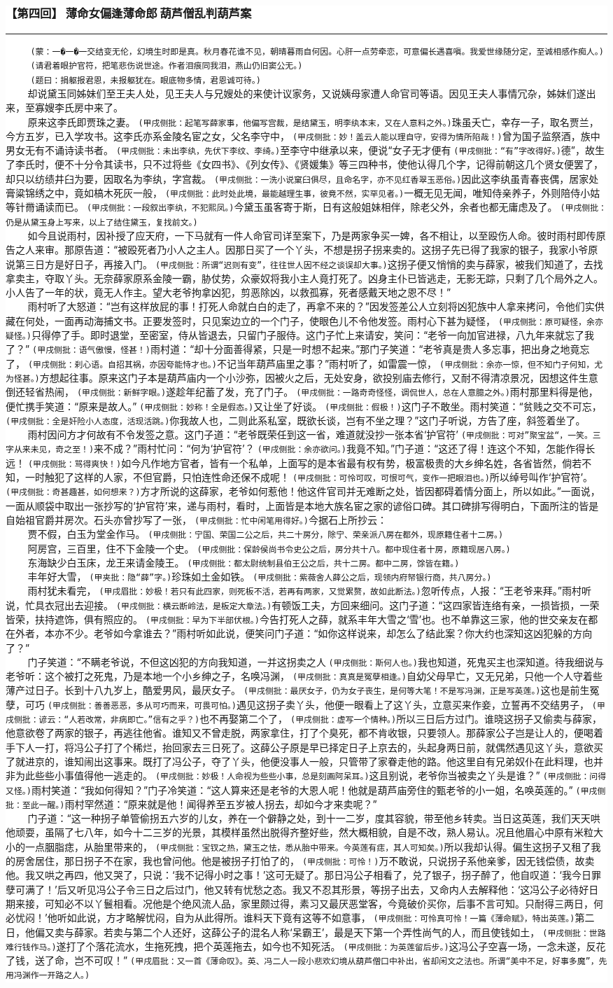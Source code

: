 ### 【第四回】 薄命女偏逢薄命郎 葫芦僧乱判葫芦案
----

&nbsp;&nbsp;&nbsp;&nbsp;&nbsp;&nbsp;&nbsp;&nbsp; ```(蒙：一�一�一交结变无伦，幻境生时即是真。秋月春花谁不见，朝晴暮雨自何因。心肝一点劳牵恋，可意偏长遇喜嗔。我爱世缘随分定，至诚相感作痴人。)```  
&nbsp;&nbsp;&nbsp;&nbsp;&nbsp;&nbsp;&nbsp;&nbsp; ```(请君着眼护官符，把笔悲伤说世途。作者泪痕同我泪，燕山仍旧窦公无。)```  
&nbsp;&nbsp;&nbsp;&nbsp;&nbsp;&nbsp;&nbsp;&nbsp; ```(题曰：捐躯报君恩，未报躯犹在。眼底物多情，君恩诚可待。)```  
&nbsp;&nbsp;&nbsp;&nbsp;&nbsp;&nbsp;&nbsp;&nbsp;却说黛玉同姊妹们至王夫人处，见王夫人与兄嫂处的来使计议家务，又说姨母家遭人命官司等语。因见王夫人事情冗杂，姊妹们遂出来，至寡嫂李氏房中来了。  
&nbsp;&nbsp;&nbsp;&nbsp;&nbsp;&nbsp;&nbsp;&nbsp;原来这李氏即贾珠之妻。 ```(甲戌侧批：起笔写薛家事，他偏写宫裁，是结黛玉，明李纨本末，又在人意料之外。)```珠虽夭亡，幸存一子，取名贾兰，今方五岁，已入学攻书。这李氏亦系金陵名宦之女，父名李守中， ```(甲戌侧批：妙！盖云人能以理自守，安得为情所陷哉！)```曾为国子监祭酒，族中男女无有不诵诗读书者。 ```(甲戌侧批：未出李纨，先伏下李纹、李绮。)```至李守中继承以来，便说“女子无才便有 ```(甲戌侧批：“有”字改得好。)```德”，故生了李氏时，便不十分令其读书，只不过将些《女四书》、《列女传》、《贤媛集》等三四种书，使他认得几个字，记得前朝这几个贤女便罢了，却只以纺绩井臼为要，因取名为李纨，字宫裁。 ```(甲戌侧批：一洗小说窠臼俱尽，且命名字，亦不见红香翠玉恶俗。)```因此这李纨虽青春丧偶，居家处膏粱锦绣之中，竟如槁木死灰一般， ```(甲戌侧批：此时处此境，最能越理生事，彼竟不然，实罕见者。)```一概无见无闻，唯知侍亲养子，外则陪侍小姑等针黹诵读而已。 ```(甲戌侧批：一段叙出李纨，不犯熙凤。)```今黛玉虽客寄于斯，日有这般姐妹相伴，除老父外，余者也都无庸虑及了。 ```(甲戌侧批：仍是从黛玉身上写来，以上了结住黛玉，复找前文。)```  
&nbsp;&nbsp;&nbsp;&nbsp;&nbsp;&nbsp;&nbsp;&nbsp;如今且说雨村，因补授了应天府，一下马就有一件人命官司详至案下，乃是两家争买一婢，各不相让，以至殴伤人命。彼时雨村即传原告之人来审。那原告道：“被殴死者乃小人之主人。因那日买了一个丫头，不想是拐子拐来卖的。这拐子先已得了我家的银子，我家小爷原说第三日方是好日子，再接入门。 ```(甲戌侧批：所谓“迟则有变”，往往世人因不经之谈误却大事。)```这拐子便又悄悄的卖与薛家，被我们知道了，去找拿卖主，夺取丫头。无奈薛家原系金陵一霸，胁仗势，众豪奴将我小主人竟打死了。凶身主仆已皆逃走，无影无踪，只剩了几个局外之人。小人告了一年的状，竟无人作主。望大老爷拘拿凶犯，剪恶除凶，以救孤寡，死者感戴天地之恩不尽！”  
&nbsp;&nbsp;&nbsp;&nbsp;&nbsp;&nbsp;&nbsp;&nbsp;雨村听了大怒道：“岂有这样放屁的事！打死人命就白白的走了，再拿不来的？”因发签差公人立刻将凶犯族中人拿来拷问，令他们实供藏在何处，一面再动海捕文书。正要发签时，只见案边立的一个门子，使眼色儿不令他发签。雨村心下甚为疑怪， ```(甲戌侧批：原可疑怪，余亦疑怪。)```只得停了手。即时退堂，至密室，侍从皆退去，只留门子服侍。这门子忙上来请安，笑问：“老爷一向加官进禄，八九年来就忘了我了？” ```(甲戌侧批：语气傲慢，怪甚！)```雨村道：“却十分面善得紧，只是一时想不起来。”那门子笑道：“老爷真是贵人多忘事，把出身之地竟忘了， ```(甲戌侧批：刹心语。自招其祸，亦因夸能恃才也。)```不记当年葫芦庙里之事？”雨村听了，如雷震一惊， ```(甲戌侧批：余亦一惊，但不知门子何知，尤为怪甚。)```方想起往事。原来这门子本是葫芦庙内一个小沙弥，因被火之后，无处安身，欲投别庙去修行，又耐不得清凉景况，因想这件生意倒还轻省热闹， ```(甲戌侧批：新鲜字眼。)```遂趁年纪蓄了发，充了门子。 ```(甲戌侧批：一路奇奇怪怪，调侃世人，总在人意臆之外。)```雨村那里料得是他，便忙携手笑道：“原来是故人。” ```(甲戌侧批：妙称！全是假态。)```又让坐了好谈。 ```(甲戌侧批：假极！)```这门子不敢坐。雨村笑道：“贫贱之交不可忘， ```(甲戌侧批：全是奸险小人态度，活现活跳。)```你我故人也，二则此系私室，既欲长谈，岂有不坐之理？”这门子听说，方告了座，斜签着坐了。  
&nbsp;&nbsp;&nbsp;&nbsp;&nbsp;&nbsp;&nbsp;&nbsp;雨村因问方才何故有不令发签之意。这门子道：“老爷既荣任到这一省，难道就没抄一张本省‘护官符’ ```(甲戌侧批：可对”聚宝盆“，一笑。三字从来未见，奇之至！)```来不成？”雨村忙问：“何为‘护官符’？ ```(甲戌侧批：余亦欲问。)```我竟不知。”门子道：“这还了得！连这个不知，怎能作得长远！ ```(甲戌侧批：骂得爽快！)```如今凡作地方官者，皆有一个私单，上面写的是本省最有权有势，极富极贵的大乡绅名姓，各省皆然，倘若不知，一时触犯了这样的人家，不但官爵，只怕连性命还保不成呢！ ```(甲戌侧批：可怜可叹，可恨可气，变作一把眼泪也。)```所以绰号叫作‘护官符’。 ```(甲戌侧批：奇甚趣甚，如何想来？)```方才所说的这薛家，老爷如何惹他！他这件官司并无难断之处，皆因都碍着情分面上，所以如此。”一面说，一面从顺袋中取出一张抄写的‘护官符’来，递与雨村，看时，上面皆是本地大族名宦之家的谚俗口碑。其口碑排写得明白，下面所注的皆是自始祖官爵并房次。石头亦曾抄写了一张， ```(甲戌侧批：忙中闲笔用得好。)```今据石上所抄云：  
&nbsp;&nbsp;&nbsp;&nbsp;&nbsp;&nbsp;&nbsp;&nbsp;贾不假，白玉为堂金作马。 ```(甲戌侧批：宁国、荣国二公之后，共二十房分，除宁、荣亲派八房在都外，现原籍住者十二房。)```  
&nbsp;&nbsp;&nbsp;&nbsp;&nbsp;&nbsp;&nbsp;&nbsp;阿房宫，三百里，住不下金陵一个史。 ```(甲戌侧批：保龄侯尚书令史公之后，房分共十八。都中现住者十房，原籍现居八房。)```  
&nbsp;&nbsp;&nbsp;&nbsp;&nbsp;&nbsp;&nbsp;&nbsp;东海缺少白玉床，龙王来请金陵王。 ```(甲戌侧批：都太尉统制县伯王公之后，共十二房。都中二房，馀皆在籍。)```  
&nbsp;&nbsp;&nbsp;&nbsp;&nbsp;&nbsp;&nbsp;&nbsp;丰年好大雪， ```(甲夹批：隐“薛”字。)```珍珠如土金如铁。 ```(甲戌侧批：紫薇舍人薛公之后，现领内府帑银行商，共八房分。)```  
&nbsp;&nbsp;&nbsp;&nbsp;&nbsp;&nbsp;&nbsp;&nbsp;雨村犹未看完， ```(甲戌眉批：妙极！若只有此四家，则死板不活，若再有两家，又觉累赘，故如此断法。)```忽听传点，人报：“王老爷来拜。”雨村听说，忙具衣冠出去迎接。 ```(甲戌侧批：横云断岭法，是板定大章法。)```有顿饭工夫，方回来细问。这门子道：“这四家皆连络有亲，一损皆损，一荣皆荣，扶持遮饰，俱有照应的。 ```(甲戌侧批：早为下半部伏根。)```今告打死人之薛，就系丰年大雪之‘雪’也。也不单靠这三家，他的世交亲友在都在外者，本亦不少。老爷如今拿谁去？”雨村听如此说，便笑问门子道：“如你这样说来，却怎么了结此案？你大约也深知这凶犯躲的方向了？”  
&nbsp;&nbsp;&nbsp;&nbsp;&nbsp;&nbsp;&nbsp;&nbsp;门子笑道：“不瞒老爷说，不但这凶犯的方向我知道，一并这拐卖之人 ```(甲戌侧批：斯何人也。)```我也知道，死鬼买主也深知道。待我细说与老爷听：这个被打之死鬼，乃是本地一个小乡绅之子，名唤冯渊， ```(甲戌侧批：真真是冤孽相逢。)```自幼父母早亡，又无兄弟，只他一个人守着些薄产过日子。长到十八九岁上，酷爱男风，最厌女子。 ```(甲戌侧批：最厌女子，仍为女子丧生，是何等大笔！不是写冯渊，正是写英莲。)```这也是前生冤孽，可巧 ```(甲戌侧批：善善恶恶，多从可巧而来，可畏可怕。)```遇见这拐子卖丫头，他便一眼看上了这丫头，立意买来作妾，立誓再不交结男子， ```(甲戌侧批：谚云：“人若改常，非病即亡。”信有之乎？)```也不再娶第二个了， ```(甲戌侧批：虚写一个情种。)```所以三日后方过门。谁晓这拐子又偷卖与薛家，他意欲卷了两家的银子，再逃往他省。谁知又不曾走脱，两家拿住，打了个臭死，都不肯收银，只要领人。那薛家公子岂是让人的，便喝着手下人一打，将冯公子打了个稀烂，抬回家去三日死了。这薛公子原是早已择定日子上京去的，头起身两日前，就偶然遇见这丫头，意欲买了就进京的，谁知闹出这事来。既打了冯公子，夺了丫头，他便没事人一般，只管带了家眷走他的路。他这里自有兄弟奴仆在此料理，也并非为此些些小事值得他一逃走的。 ```(甲戌侧批：妙极！人命视为些些小事，总是刻画阿呆耳。)```这且别说，老爷你当被卖之丫头是谁？” ```(甲戌侧批：问得又怪。)```雨村笑道：“我如何得知？”门子冷笑道：“这人算来还是老爷的大恩人呢！他就是葫芦庙旁住的甄老爷的小一姐，名唤英莲的。” ```(甲戌侧批：至此一醒。)```雨村罕然道：“原来就是他！闻得养至五岁被人拐去，却如今才来卖呢？”  
&nbsp;&nbsp;&nbsp;&nbsp;&nbsp;&nbsp;&nbsp;&nbsp;门子道：“这一种拐子单管偷拐五六岁的儿女，养在一个僻静之处，到十一二岁，度其容貌，带至他乡转卖。当日这英莲，我们天天哄他顽耍，虽隔了七八年，如今十二三岁的光景，其模样虽然出脱得齐整好些，然大概相貌，自是不改，熟人易认。况且他眉心中原有米粒大小的一点胭脂痣，从胎里带来的， ```(甲戌侧批：宝钗之热，黛玉之怯，悉从胎中带来。今英莲有痣，其人可知矣。)```所以我却认得。偏生这拐子又租了我的房舍居住，那日拐子不在家，我也曾问他。他是被拐子打怕了的， ```(甲戌侧批：可怜！)```万不敢说，只说拐子系他亲爹，因无钱偿债，故卖他。我又哄之再四，他又哭了，只说：‘我不记得小时之事！’这可无疑了。那日冯公子相看了，兑了银子，拐子醉了，他自叹道：‘我今日罪孽可满了！’后又听见冯公子令三日之后过门，他又转有忧愁之态。我又不忍其形景，等拐子出去，又命内人去解释他：‘这冯公子必待好日期来接，可知必不以丫鬟相看。况他是个绝风流人品，家里颇过得，素习又最厌恶堂客，今竟破价买你，后事不言可知。只耐得三两日，何必忧闷！’他听如此说，方才略解忧闷，自为从此得所。谁料天下竟有这等不如意事， ```(甲戌侧批：可怜真可怜！一篇《薄命赋》，特出英莲。)```第二日，他偏又卖与薛家。若卖与第二个人还好，这薛公子的混名人称‘呆霸王’，最是天下第一个弄性尚气的人，而且使钱如土， ```(甲戌侧批：世路难行钱作马。)```遂打了个落花流水，生拖死拽，把个英莲拖去，如今也不知死活。 ```(甲戌侧批：为英莲留后步。)```这冯公子空喜一场，一念未遂，反花了钱，送了命，岂不可叹！” ```(甲戌眉批：又一首《薄命叹》。英、冯二人一段小悲欢幻境从葫芦僧口中补出，省却闲文之法也。所谓“美中不足，好事多魔”，先用冯渊作一开路之人。)```  